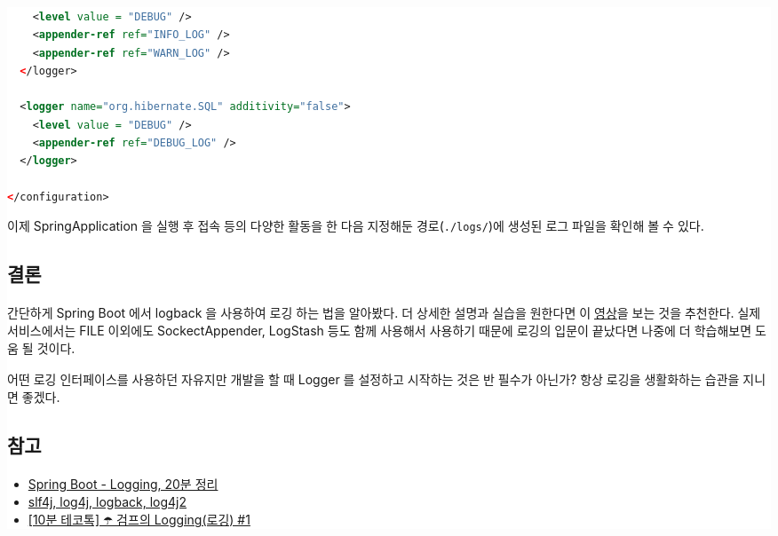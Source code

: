 ```xml
    <level value = "DEBUG" />
    <appender-ref ref="INFO_LOG" />
    <appender-ref ref="WARN_LOG" />
  </logger>
  
  <logger name="org.hibernate.SQL" additivity="false">
    <level value = "DEBUG" />
    <appender-ref ref="DEBUG_LOG" />
  </logger>

</configuration>

```

이제 SpringApplication 을 실행 후 접속 등의 다양한 활동을 한 다음 지정해둔 경로(`./logs/`)에 생성된 로그 파일을 확인해 볼 수 있다.



## 결론

간단하게 Spring Boot 에서 logback 을 사용하여 로깅 하는 법을 알아봤다. 더 상세한 설명과 실습을 원한다면 이 [영상](https://www.youtube.com/watch?v=JqZzy7RyudI)을 보는 것을 추천한다. 실제 서비스에서는 FILE 이외에도 SockectAppender, LogStash 등도 함께 사용해서 사용하기 때문에 로깅의 입문이 끝났다면 나중에 더 학습해보면 도움 될 것이다.

어떤 로깅 인터페이스를 사용하던 자유지만 개발을 할 때 Logger 를 설정하고 시작하는 것은 반 필수가 아닌가? 항상 로깅을 생활화하는 습관을 지니면 좋겠다.



## 참고

- [Spring Boot - Logging, 20분 정리](https://www.sangkon.com/hands-on-springboot-logging/)
- [slf4j, log4j, logback, log4j2](https://minkwon4.tistory.com/161)
- [[10분 테코톡] ☂️ 검프의 Logging(로깅) #1](https://www.youtube.com/watch?v=1MD5xbwznlI)

